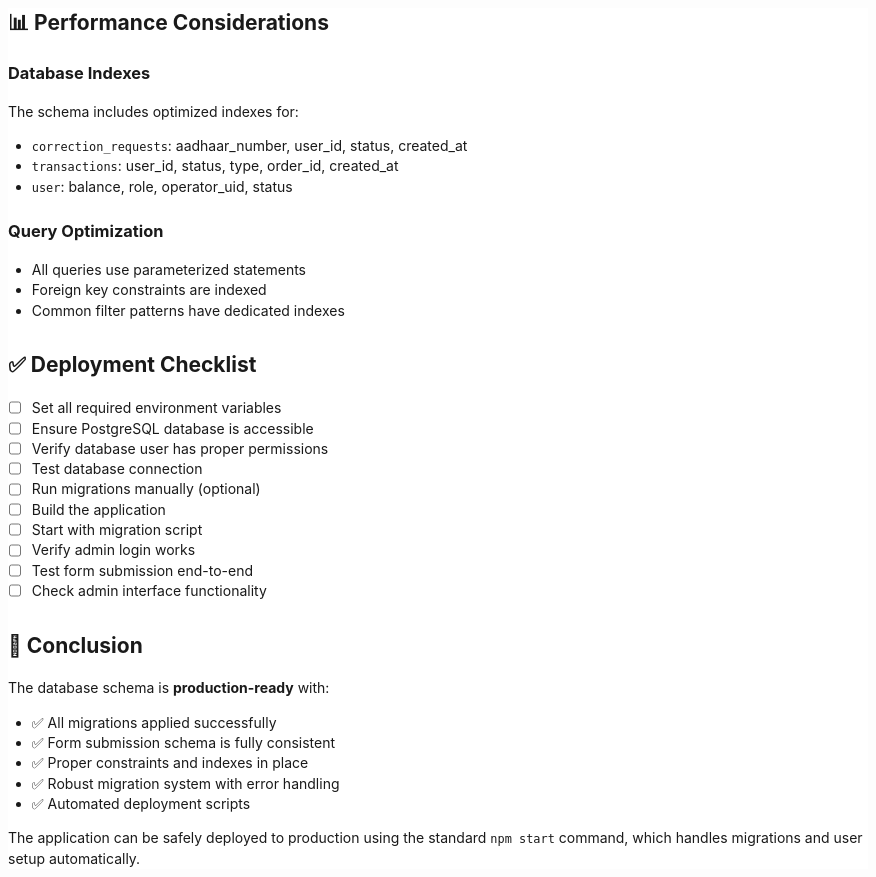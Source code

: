 ## 📊 Performance Considerations

### Database Indexes
The schema includes optimized indexes for:
- `correction_requests`: aadhaar_number, user_id, status, created_at
- `transactions`: user_id, status, type, order_id, created_at
- `user`: balance, role, operator_uid, status

### Query Optimization
- All queries use parameterized statements
- Foreign key constraints are indexed
- Common filter patterns have dedicated indexes

## ✅ Deployment Checklist

- [ ] Set all required environment variables
- [ ] Ensure PostgreSQL database is accessible
- [ ] Verify database user has proper permissions
- [ ] Test database connection
- [ ] Run migrations manually (optional)
- [ ] Build the application
- [ ] Start with migration script
- [ ] Verify admin login works
- [ ] Test form submission end-to-end
- [ ] Check admin interface functionality

## 🎯 Conclusion

The database schema is **production-ready** with:
- ✅ All migrations applied successfully
- ✅ Form submission schema is fully consistent
- ✅ Proper constraints and indexes in place
- ✅ Robust migration system with error handling
- ✅ Automated deployment scripts

The application can be safely deployed to production using the standard `npm start` command, which handles migrations and user setup automatically.